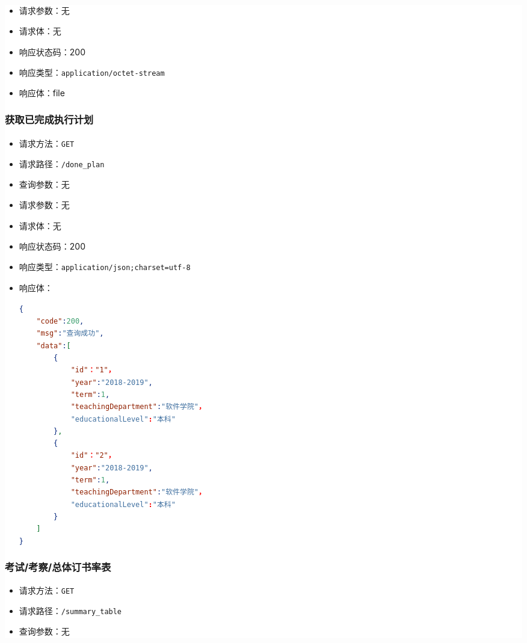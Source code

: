 - 请求参数：无

- 请求体：无

- 响应状态码：200

- 响应类型：``application/octet-stream``

- 响应体：file

### 获取已完成执行计划

- 请求方法：``GET``

- 请求路径：``/done_plan``

- 查询参数：无

- 请求参数：无

- 请求体：无

- 响应状态码：200

- 响应类型：``application/json;charset=utf-8``

- 响应体：

  ```json
  {
      "code":200,
      "msg":"查询成功",
      "data":[
          {
              "id"："1"，
              "year":"2018-2019",
              "term":1,
              "teachingDepartment":"软件学院"，
              "educationalLevel":"本科"
          },
          {
              "id"："2"，
              "year":"2018-2019",
              "term":1,
              "teachingDepartment":"软件学院"，
              "educationalLevel":"本科"
          }
      ]
  }
  ```

### 考试/考察/总体订书率表

- 请求方法：``GET``

- 请求路径：``/summary_table``

- 查询参数：无
